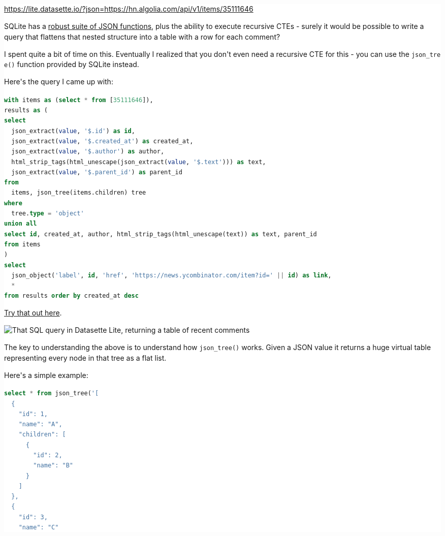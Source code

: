 https://lite.datasette.io/?json=https://hn.algolia.com/api/v1/items/35111646

SQLite has a [robust suite of JSON functions](https://www.sqlite.org/json1.html), plus the ability to execute recursive CTEs - surely it would be possible to write a query that flattens that nested structure into a table with a row for each comment?

I spent quite a bit of time on this. Eventually I realized that you don't even need a recursive CTE for this - you can use the `json_tree()` function provided by SQLite instead.

Here's the query I came up with:

```sql
with items as (select * from [35111646]),
results as (
select
  json_extract(value, '$.id') as id,
  json_extract(value, '$.created_at') as created_at,
  json_extract(value, '$.author') as author,
  html_strip_tags(html_unescape(json_extract(value, '$.text'))) as text,
  json_extract(value, '$.parent_id') as parent_id
from
  items, json_tree(items.children) tree
where
  tree.type = 'object'
union all
select id, created_at, author, html_strip_tags(html_unescape(text)) as text, parent_id
from items
)
select
  json_object('label', id, 'href', 'https://news.ycombinator.com/item?id=' || id) as link,
  *
from results order by created_at desc
```
[Try that out here](https://lite.datasette.io/?install=datasette-simple-html&install=datasette-json-html&json=https://hn.algolia.com/api/v1/items/35111646#/data?sql=with+items+as+%28select+*+from+%5B35111646%5D%29%2C%0Aresults+as+%28%0Aselect%0A++json_extract%28value%2C+%27%24.id%27%29+as+id%2C%0A++json_extract%28value%2C+%27%24.created_at%27%29+as+created_at%2C%0A++json_extract%28value%2C+%27%24.author%27%29+as+author%2C%0A++html_strip_tags%28html_unescape%28json_extract%28value%2C+%27%24.text%27%29%29%29+as+text%2C%0A++json_extract%28value%2C+%27%24.parent_id%27%29+as+parent_id%0Afrom%0A++items%2C+json_tree%28items.children%29+tree%0Awhere%0A++tree.type+%3D+%27object%27%0Aunion+all%0Aselect+id%2C+created_at%2C+author%2C+html_strip_tags%28html_unescape%28text%29%29+as+text%2C+parent_id%0Afrom+items%0A%29%0Aselect%0A++json_object%28%27label%27%2C+id%2C+%27href%27%2C+%27https%3A%2F%2Fnews.ycombinator.com%2Fitem%3Fid%3D%27+%7C%7C+id%29+as+link%2C%0A++*%0Afrom+results+order+by+created_at+desc).

<img width="1159" alt="That SQL query in Datasette Lite, returning a table of recent comments" src="https://user-images.githubusercontent.com/9599/224572313-6416fe2f-5260-4271-9f2b-fe9cb1724006.png">

The key to understanding the above is to understand how `json_tree()` works. Given a JSON value it returns a huge virtual table representing every node in that tree as a flat list.

Here's a simple example:

```sql
select * from json_tree('[
  {
    "id": 1,
    "name": "A",
    "children": [
      {
        "id": 2,
        "name": "B"
      }
    ]
  },
  {
    "id": 3,
    "name": "C"
```